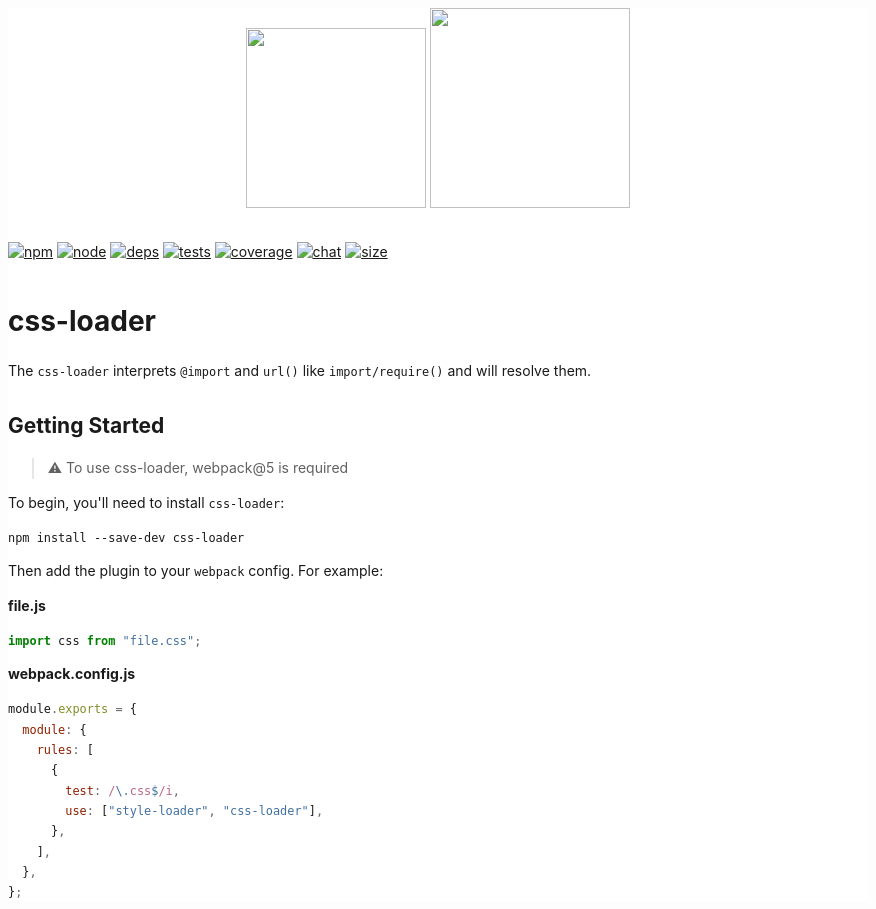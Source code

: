 <div align="center">
  <img width="180" height="180" vspace="20"
    src="https://cdn.worldvectorlogo.com/logos/css-3.svg">
  <a href="https://github.com/webpack/webpack">
    <img width="200" height="200"
      src="https://webpack.js.org/assets/icon-square-big.svg">
  </a>
</div>

[![npm][npm]][npm-url]
[![node][node]][node-url]
[![deps][deps]][deps-url]
[![tests][tests]][tests-url]
[![coverage][cover]][cover-url]
[![chat][chat]][chat-url]
[![size][size]][size-url]

# css-loader

The `css-loader` interprets `@import` and `url()` like `import/require()` and will resolve them.

## Getting Started

> ⚠ To use css-loader, webpack@5 is required

To begin, you'll need to install `css-loader`:

```console
npm install --save-dev css-loader
```

Then add the plugin to your `webpack` config. For example:

**file.js**

```js
import css from "file.css";
```

**webpack.config.js**

```js
module.exports = {
  module: {
    rules: [
      {
        test: /\.css$/i,
        use: ["style-loader", "css-loader"],
      },
    ],
  },
};
```


[npm]: https://img.shields.io/npm/v/css-loader.svg
[npm-url]: https://npmjs.com/package/css-loader
[node]: https://img.shields.io/node/v/css-loader.svg
[node-url]: https://nodejs.org
[deps]: https://david-dm.org/webpack-contrib/css-loader.svg
[deps-url]: https://david-dm.org/webpack-contrib/css-loader
[tests]: https://github.com/webpack-contrib/css-loader/workflows/css-loader/badge.svg
[tests-url]: https://github.com/webpack-contrib/css-loader/actions
[cover]: https://codecov.io/gh/webpack-contrib/css-loader/branch/master/graph/badge.svg
[cover-url]: https://codecov.io/gh/webpack-contrib/css-loader
[chat]: https://badges.gitter.im/webpack/webpack.svg
[chat-url]: https://gitter.im/webpack/webpack
[size]: https://packagephobia.now.sh/badge?p=css-loader
[size-url]: https://packagephobia.now.sh/result?p=css-loader
